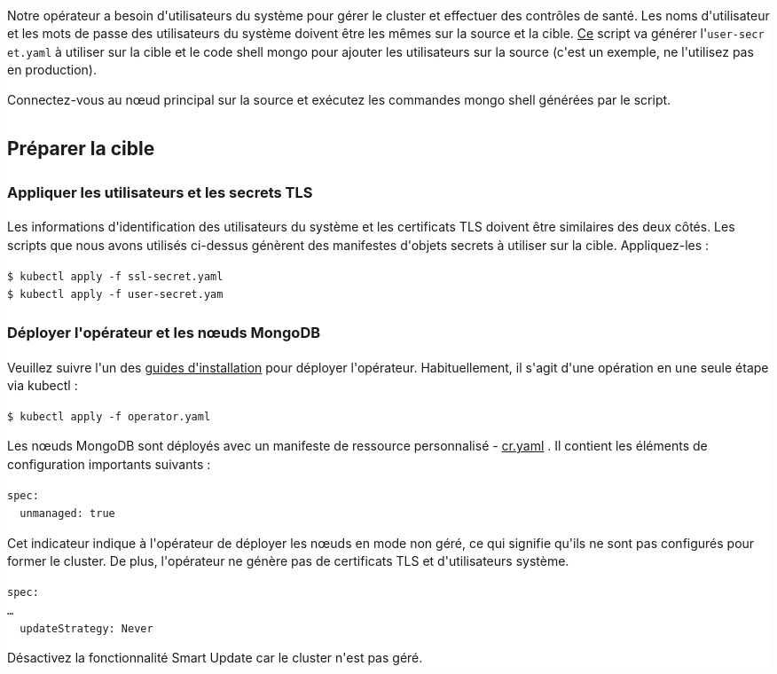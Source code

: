 Notre opérateur a besoin d'utilisateurs du système pour gérer le cluster et effectuer des contrôles de santé. Les noms d'utilisateur et les mots de passe des utilisateurs du système doivent être les mêmes sur la source et la cible. [Ce](https://github.com/spron-in/blog-data/blob/master/mongodb-to-kubernetes/gen_users.sh) script va générer l'`user-secret.yaml` à utiliser sur la cible et le code shell mongo pour ajouter les utilisateurs sur la source (c'est un exemple, ne l'utilisez pas en production).

Connectez-vous au nœud principal sur la source et exécutez les commandes mongo shell générées par le script.

## Préparer la cible

### Appliquer les utilisateurs et les secrets TLS

Les informations d'identification des utilisateurs du système et les certificats TLS doivent être similaires des deux côtés. Les scripts que nous avons utilisés ci-dessus génèrent des manifestes d'objets secrets à utiliser sur la cible. Appliquez-les :

```
$ kubectl apply -f ssl-secret.yaml
$ kubectl apply -f user-secret.yam

```

### Déployer l'opérateur et les nœuds MongoDB

Veuillez suivre l'un des [guides d'installation](https://www.percona.com/doc/kubernetes-operator-for-psmongodb/index.html) pour déployer l'opérateur. Habituellement, il s'agit d'une opération en une seule étape via kubectl :

```
$ kubectl apply -f operator.yaml

```

Les nœuds MongoDB sont déployés avec un manifeste de ressource personnalisé - [cr.yaml](https://github.com/spron-in/blog-data/blob/master/mongodb-to-kubernetes/cr.yaml) . Il contient les éléments de configuration importants suivants :

```
spec:
  unmanaged: true
```

Cet indicateur indique à l'opérateur de déployer les nœuds en mode non géré, ce qui signifie qu'ils ne sont pas configurés pour former le cluster. De plus, l'opérateur ne génère pas de certificats TLS et d'utilisateurs système.

```
spec:
…
  updateStrategy: Never
```

Désactivez la fonctionnalité Smart Update car le cluster n'est pas géré.
